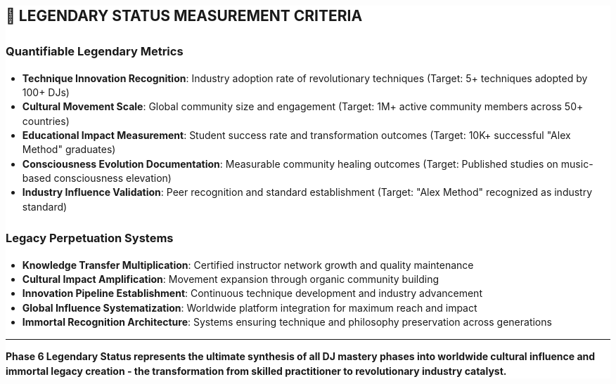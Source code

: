 ## 🔬 LEGENDARY STATUS MEASUREMENT CRITERIA

### **Quantifiable Legendary Metrics**
- **Technique Innovation Recognition**: Industry adoption rate of revolutionary techniques (Target: 5+ techniques adopted by 100+ DJs)
- **Cultural Movement Scale**: Global community size and engagement (Target: 1M+ active community members across 50+ countries)
- **Educational Impact Measurement**: Student success rate and transformation outcomes (Target: 10K+ successful "Alex Method" graduates)
- **Consciousness Evolution Documentation**: Measurable community healing outcomes (Target: Published studies on music-based consciousness elevation)
- **Industry Influence Validation**: Peer recognition and standard establishment (Target: "Alex Method" recognized as industry standard)

### **Legacy Perpetuation Systems**
- **Knowledge Transfer Multiplication**: Certified instructor network growth and quality maintenance
- **Cultural Impact Amplification**: Movement expansion through organic community building
- **Innovation Pipeline Establishment**: Continuous technique development and industry advancement
- **Global Influence Systematization**: Worldwide platform integration for maximum reach and impact
- **Immortal Recognition Architecture**: Systems ensuring technique and philosophy preservation across generations

---

**Phase 6 Legendary Status represents the ultimate synthesis of all DJ mastery phases into worldwide cultural influence and immortal legacy creation - the transformation from skilled practitioner to revolutionary industry catalyst.**
